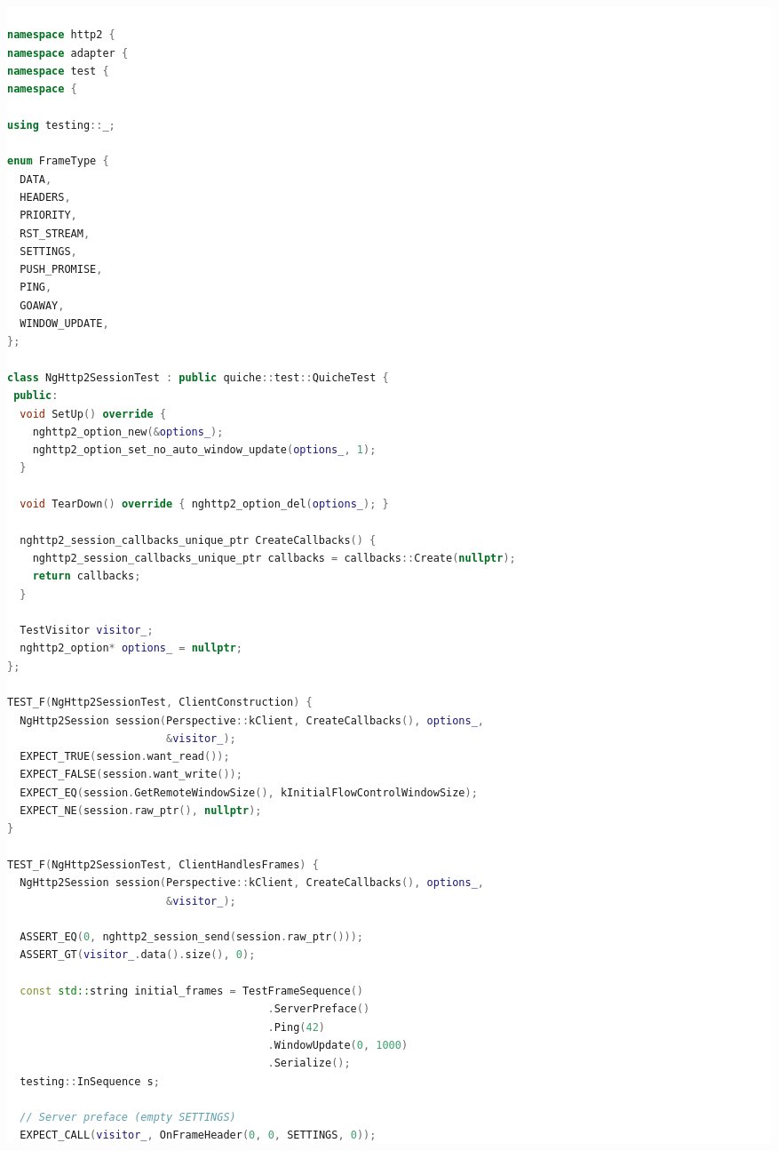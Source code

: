 ```cpp

namespace http2 {
namespace adapter {
namespace test {
namespace {

using testing::_;

enum FrameType {
  DATA,
  HEADERS,
  PRIORITY,
  RST_STREAM,
  SETTINGS,
  PUSH_PROMISE,
  PING,
  GOAWAY,
  WINDOW_UPDATE,
};

class NgHttp2SessionTest : public quiche::test::QuicheTest {
 public:
  void SetUp() override {
    nghttp2_option_new(&options_);
    nghttp2_option_set_no_auto_window_update(options_, 1);
  }

  void TearDown() override { nghttp2_option_del(options_); }

  nghttp2_session_callbacks_unique_ptr CreateCallbacks() {
    nghttp2_session_callbacks_unique_ptr callbacks = callbacks::Create(nullptr);
    return callbacks;
  }

  TestVisitor visitor_;
  nghttp2_option* options_ = nullptr;
};

TEST_F(NgHttp2SessionTest, ClientConstruction) {
  NgHttp2Session session(Perspective::kClient, CreateCallbacks(), options_,
                         &visitor_);
  EXPECT_TRUE(session.want_read());
  EXPECT_FALSE(session.want_write());
  EXPECT_EQ(session.GetRemoteWindowSize(), kInitialFlowControlWindowSize);
  EXPECT_NE(session.raw_ptr(), nullptr);
}

TEST_F(NgHttp2SessionTest, ClientHandlesFrames) {
  NgHttp2Session session(Perspective::kClient, CreateCallbacks(), options_,
                         &visitor_);

  ASSERT_EQ(0, nghttp2_session_send(session.raw_ptr()));
  ASSERT_GT(visitor_.data().size(), 0);

  const std::string initial_frames = TestFrameSequence()
                                         .ServerPreface()
                                         .Ping(42)
                                         .WindowUpdate(0, 1000)
                                         .Serialize();
  testing::InSequence s;

  // Server preface (empty SETTINGS)
  EXPECT_CALL(visitor_, OnFrameHeader(0, 0, SETTINGS, 0));
```